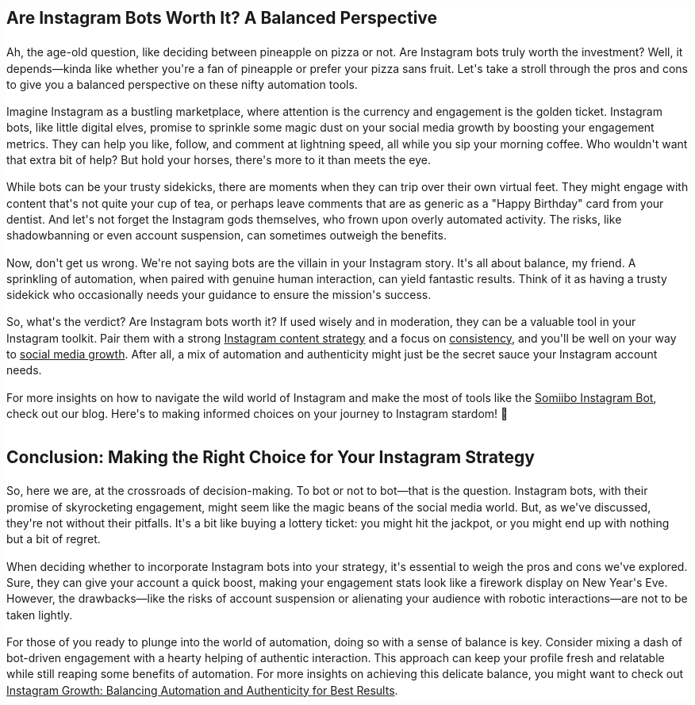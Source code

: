 ## Are Instagram Bots Worth It? A Balanced Perspective

Ah, the age-old question, like deciding between pineapple on pizza or not. Are Instagram bots truly worth the investment? Well, it depends—kinda like whether you're a fan of pineapple or prefer your pizza sans fruit. Let's take a stroll through the pros and cons to give you a balanced perspective on these nifty automation tools.

Imagine Instagram as a bustling marketplace, where attention is the currency and engagement is the golden ticket. Instagram bots, like little digital elves, promise to sprinkle some magic dust on your social media growth by boosting your engagement metrics. They can help you like, follow, and comment at lightning speed, all while you sip your morning coffee. Who wouldn't want that extra bit of help? But hold your horses, there's more to it than meets the eye.

While bots can be your trusty sidekicks, there are moments when they can trip over their own virtual feet. They might engage with content that's not quite your cup of tea, or perhaps leave comments that are as generic as a "Happy Birthday" card from your dentist. And let's not forget the Instagram gods themselves, who frown upon overly automated activity. The risks, like shadowbanning or even account suspension, can sometimes outweigh the benefits.

Now, don't get us wrong. We're not saying bots are the villain in your Instagram story. It's all about balance, my friend. A sprinkling of automation, when paired with genuine human interaction, can yield fantastic results. Think of it as having a trusty sidekick who occasionally needs your guidance to ensure the mission's success.

So, what's the verdict? Are Instagram bots worth it? If used wisely and in moderation, they can be a valuable tool in your Instagram toolkit. Pair them with a strong [Instagram content strategy](https://instagrowify.com/blog/instagram-content-strategy-planning-posts-that-drive-engagement) and a focus on [consistency](https://instagrowify.com/blog/why-consistency-is-key-in-instagram-marketing), and you'll be well on your way to [social media growth](https://instagrowify.com/blog/social-media-marketing-leveraging-instagram-for-business-success). After all, a mix of automation and authenticity might just be the secret sauce your Instagram account needs.



For more insights on how to navigate the wild world of Instagram and make the most of tools like the [Somiibo Instagram Bot](https://instagrowify.com/blog/how-to-optimize-your-instagram-strategy-with-somiibo), check out our blog. Here's to making informed choices on your journey to Instagram stardom! 🌟

## Conclusion: Making the Right Choice for Your Instagram Strategy

So, here we are, at the crossroads of decision-making. To bot or not to bot—that is the question. Instagram bots, with their promise of skyrocketing engagement, might seem like the magic beans of the social media world. But, as we've discussed, they're not without their pitfalls. It's a bit like buying a lottery ticket: you might hit the jackpot, or you might end up with nothing but a bit of regret.

When deciding whether to incorporate Instagram bots into your strategy, it's essential to weigh the pros and cons we've explored. Sure, they can give your account a quick boost, making your engagement stats look like a firework display on New Year's Eve. However, the drawbacks—like the risks of account suspension or alienating your audience with robotic interactions—are not to be taken lightly.

For those of you ready to plunge into the world of automation, doing so with a sense of balance is key. Consider mixing a dash of bot-driven engagement with a hearty helping of authentic interaction. This approach can keep your profile fresh and relatable while still reaping some benefits of automation. For more insights on achieving this delicate balance, you might want to check out [Instagram Growth: Balancing Automation and Authenticity for Best Results](https://instagrowify.com/blog/instagram-growth-balancing-automation-and-authenticity-for-best-results).
